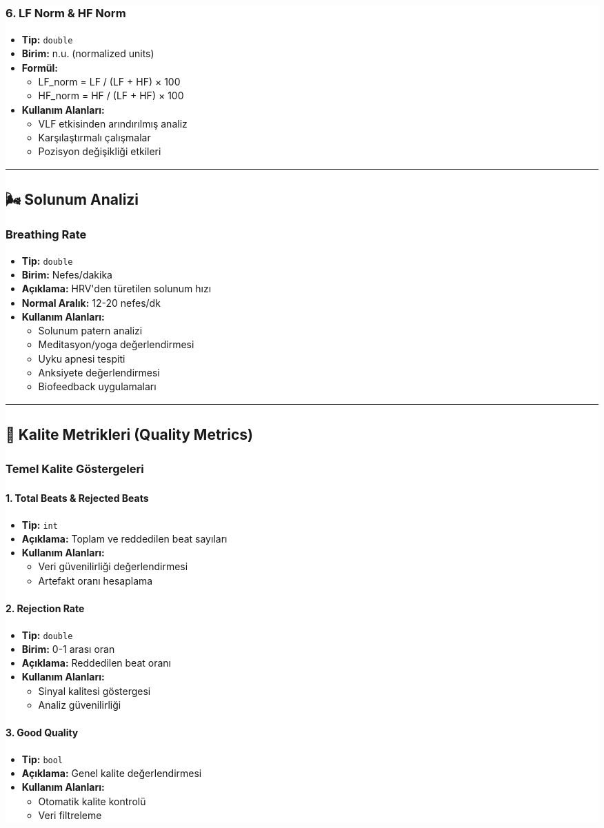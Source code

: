 ### 6. **LF Norm & HF Norm**
- **Tip:** `double`
- **Birim:** n.u. (normalized units)
- **Formül:** 
  - LF_norm = LF / (LF + HF) × 100
  - HF_norm = HF / (LF + HF) × 100
- **Kullanım Alanları:**
  - VLF etkisinden arındırılmış analiz
  - Karşılaştırmalı çalışmalar
  - Pozisyon değişikliği etkileri

---

## 🌬️ Solunum Analizi

### **Breathing Rate**
- **Tip:** `double`
- **Birim:** Nefes/dakika
- **Açıklama:** HRV'den türetilen solunum hızı
- **Normal Aralık:** 12-20 nefes/dk
- **Kullanım Alanları:**
  - Solunum patern analizi
  - Meditasyon/yoga değerlendirmesi
  - Uyku apnesi tespiti
  - Anksiyete değerlendirmesi
  - Biofeedback uygulamaları

---

## 🎯 Kalite Metrikleri (Quality Metrics)

### Temel Kalite Göstergeleri

#### 1. **Total Beats & Rejected Beats**
- **Tip:** `int`
- **Açıklama:** Toplam ve reddedilen beat sayıları
- **Kullanım Alanları:**
  - Veri güvenilirliği değerlendirmesi
  - Artefakt oranı hesaplama

#### 2. **Rejection Rate**
- **Tip:** `double`
- **Birim:** 0-1 arası oran
- **Açıklama:** Reddedilen beat oranı
- **Kullanım Alanları:**
  - Sinyal kalitesi göstergesi
  - Analiz güvenilirliği

#### 3. **Good Quality**
- **Tip:** `bool`
- **Açıklama:** Genel kalite değerlendirmesi
- **Kullanım Alanları:**
  - Otomatik kalite kontrolü
  - Veri filtreleme
